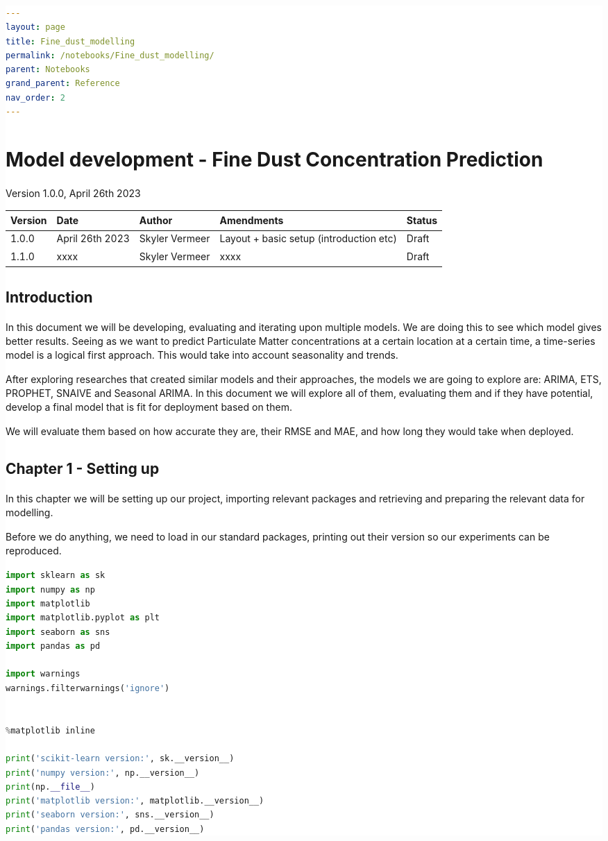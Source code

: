```yaml
---
layout: page
title: Fine_dust_modelling
permalink: /notebooks/Fine_dust_modelling/
parent: Notebooks
grand_parent: Reference
nav_order: 2
---
```


# Model development - Fine Dust Concentration Prediction
Version 1.0.0, April 26th 2023

| **Version** | **Date**        | **Author** | **Amendments**                          | **Status**                              |
|:------------|:----------------|:-----------|:----------------------------------------|:----------------------------------------|
| 1.0.0       | April 26th 2023 | Skyler Vermeer | Layout + basic setup (introduction etc) | Draft                                   |
| 1.1.0       | xxxx            | Skyler Vermeer | xxxx                                    | Draft                                   |


## Introduction
In this document we will be developing, evaluating and iterating upon multiple models. We are doing this to see which model gives better results. Seeing as we want to predict Particulate Matter concentrations at a certain location at a certain time, a time-series model is a logical first approach. This would take into account seasonality and trends.

After exploring researches that created similar models and their approaches, the models we are going to explore are: ARIMA, ETS, PROPHET, SNAIVE and Seasonal ARIMA. In this document we will explore all of them, evaluating them and if they have potential, develop a final model that is fit for deployment based on them.

We will evaluate them based on how accurate they are, their RMSE and MAE, and how long they would take when deployed.

## Chapter 1 - Setting up
In this chapter we will be setting up our project, importing relevant packages and retrieving and preparing the relevant data for modelling.

Before we do anything, we need to load in our standard packages, printing out their version so our experiments can be reproduced.

```python
import sklearn as sk
import numpy as np
import matplotlib
import matplotlib.pyplot as plt
import seaborn as sns
import pandas as pd

import warnings
warnings.filterwarnings('ignore')


%matplotlib inline

print('scikit-learn version:', sk.__version__)
print('numpy version:', np.__version__)
print(np.__file__)
print('matplotlib version:', matplotlib.__version__)
print('seaborn version:', sns.__version__)
print('pandas version:', pd.__version__)
```
